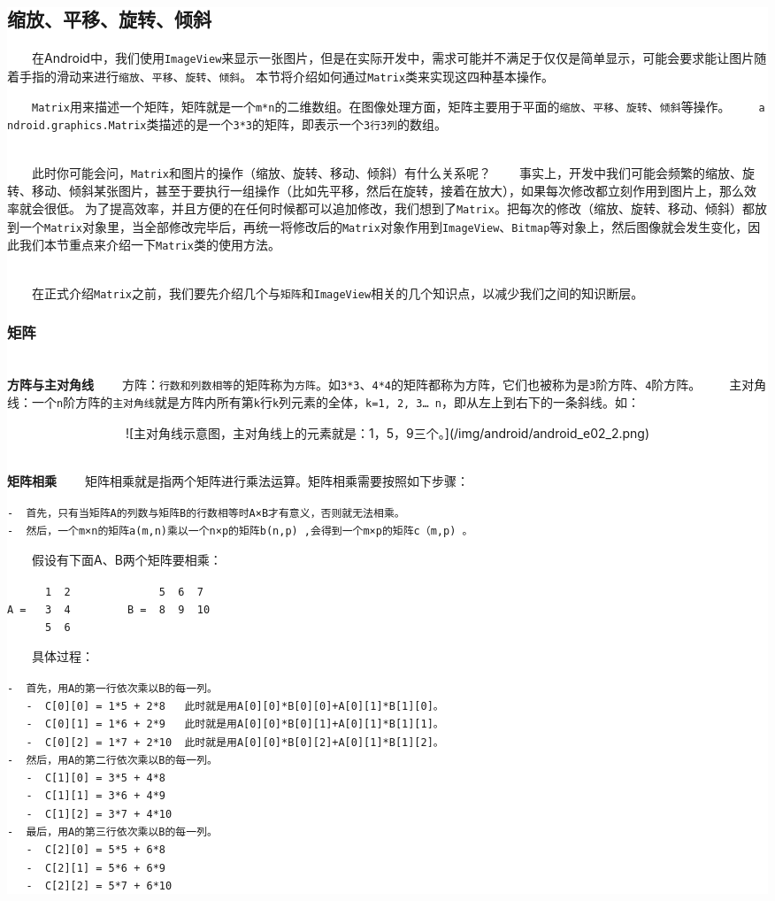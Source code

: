 ## 缩放、平移、旋转、倾斜 ##
　　在Android中，我们使用`ImageView`来显示一张图片，但是在实际开发中，需求可能并不满足于仅仅是简单显示，可能会要求能让图片随着手指的滑动来进行`缩放`、`平移`、`旋转`、`倾斜`。 本节将介绍如何通过`Matrix`类来实现这四种基本操作。

　　`Matrix`用来描述一个矩阵，矩阵就是一个`m*n`的二维数组。在图像处理方面，矩阵主要用于平面的`缩放`、`平移`、`旋转`、`倾斜`等操作。
　　`android.graphics.Matrix`类描述的是一个`3*3`的矩阵，即表示一个`3行3列`的数组。

<br>　　此时你可能会问，`Matrix`和图片的操作（缩放、旋转、移动、倾斜）有什么关系呢？
　　事实上，开发中我们可能会频繁的缩放、旋转、移动、倾斜某张图片，甚至于要执行一组操作（比如先平移，然后在旋转，接着在放大），如果每次修改都立刻作用到图片上，那么效率就会很低。 为了提高效率，并且方便的在任何时候都可以追加修改，我们想到了`Matrix`。把每次的修改（缩放、旋转、移动、倾斜）都放到一个`Matrix`对象里，当全部修改完毕后，再统一将修改后的`Matrix`对象作用到`ImageView`、`Bitmap`等对象上，然后图像就会发生变化，因此我们本节重点来介绍一下`Matrix`类的使用方法。

<br>　　在正式介绍`Matrix`之前，我们要先介绍几个与`矩阵`和`ImageView`相关的几个知识点，以减少我们之间的知识断层。
<br>
### 矩阵 ###
<br>**方阵与主对角线**
　　方阵：`行数和列数相等`的矩阵称为`方阵`。如`3*3`、`4*4`的矩阵都称为方阵，它们也被称为是`3`阶方阵、`4`阶方阵。
　　主对角线：一个`n`阶方阵的`主对角线`就是方阵内所有第`k`行`k`列元素的全体，`k=1, 2, 3… n`，即从左上到右下的一条斜线。如：

<center>
![主对角线示意图，主对角线上的元素就是：1，5，9三个。](/img/android/android_e02_2.png)
</center>

<br>**矩阵相乘**
　　矩阵相乘就是指两个矩阵进行乘法运算。矩阵相乘需要按照如下步骤：

	-  首先，只有当矩阵A的列数与矩阵B的行数相等时A×B才有意义，否则就无法相乘。
	-  然后，一个m×n的矩阵a(m,n)乘以一个n×p的矩阵b(n,p) ,会得到一个m×p的矩阵c（m,p) 。

　　假设有下面A、B两个矩阵要相乘：
```
      1  2              5  6  7
A =   3  4         B =  8  9  10
      5  6 
```
　　具体过程：

	-  首先，用A的第一行依次乘以B的每一列。
	   -  C[0][0] = 1*5 + 2*8   此时就是用A[0][0]*B[0][0]+A[0][1]*B[1][0]。
	   -  C[0][1] = 1*6 + 2*9   此时就是用A[0][0]*B[0][1]+A[0][1]*B[1][1]。
	   -  C[0][2] = 1*7 + 2*10  此时就是用A[0][0]*B[0][2]+A[0][1]*B[1][2]。
    -  然后，用A的第二行依次乘以B的每一列。
       -  C[1][0] = 3*5 + 4*8
       -  C[1][1] = 3*6 + 4*9
       -  C[1][2] = 3*7 + 4*10
    -  最后，用A的第三行依次乘以B的每一列。
       -  C[2][0] = 5*5 + 6*8
       -  C[2][1] = 5*6 + 6*9
       -  C[2][2] = 5*7 + 6*10
